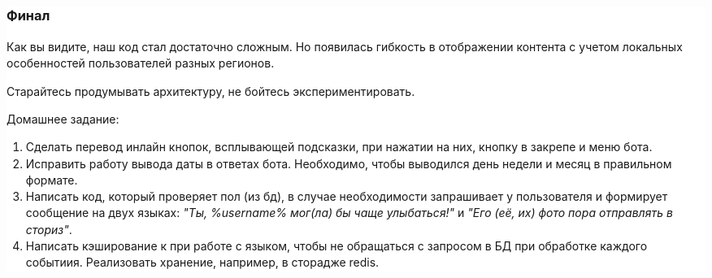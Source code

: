 ### Финал

Как вы видите, наш код стал достаточно сложным. Но появилась гибкость в отображении контента с учетом локальных особенностей пользователей разных регионов.

Старайтесь продумывать архитектуру, не бойтесь экспериментировать. 

Домашнее задание:

1. Сделать перевод инлайн кнопок, всплывающей подсказки, при нажатии на них, кнопку в закрепе и меню бота.
1. Исправить работу вывода даты в ответах бота. Необходимо, чтобы выводился день недели и месяц в правильном формате.
1. Написать код, который проверяет пол (из бд), в случае необходимости запрашивает у пользователя и формирует  сообщение на двух языках: _"Ты, %username% мог(ла) бы чаще улыбаться!"_ и _"Его (её, их) фото пора отправлять в сториз"_.
1. Написать кэширование к при работе с языком, чтобы не обращаться с запросом в БД при обработке каждого событиия. Реализовать хранение, например, в сторадже redis.
